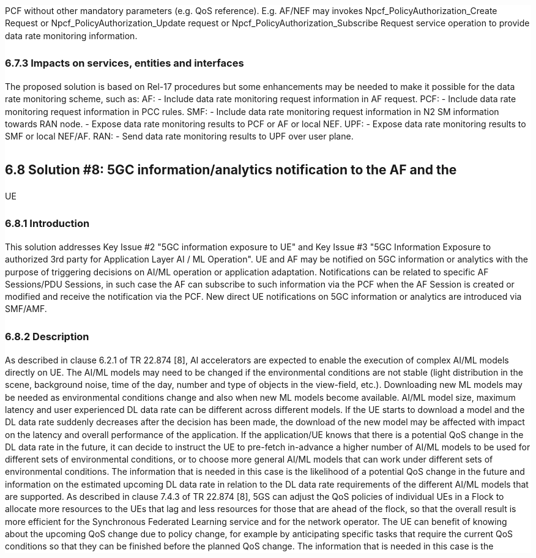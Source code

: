 PCF without other mandatory parameters (e.g. QoS reference). E.g. AF/NEF may
invokes Npcf_PolicyAuthorization_Create Request or
Npcf_PolicyAuthorization_Update request or Npcf_PolicyAuthorization_Subscribe
Request service operation to provide data rate monitoring information.
### 6.7.3 Impacts on services, entities and interfaces
The proposed solution is based on Rel-17 procedures but some enhancements may
be needed to make it possible for the data rate monitoring scheme, such as:
AF:
\- Include data rate monitoring request information in AF request.
PCF:
\- Include data rate monitoring request information in PCC rules.
SMF:
\- Include data rate monitoring request information in N2 SM information
towards RAN node.
\- Expose data rate monitoring results to PCF or AF or local NEF.
UPF:
\- Expose data rate monitoring results to SMF or local NEF/AF.
RAN:
\- Send data rate monitoring results to UPF over user plane.
## 6.8 Solution #8: 5GC information/analytics notification to the AF and the
UE
### 6.8.1 Introduction
This solution addresses Key Issue #2 \"5GC information exposure to UE\" and
Key Issue #3 \"5GC Information Exposure to authorized 3rd party for
Application Layer AI / ML Operation\".
UE and AF may be notified on 5GC information or analytics with the purpose of
triggering decisions on AI/ML operation or application adaptation.
Notifications can be related to specific AF Sessions/PDU Sessions, in such
case the AF can subscribe to such information via the PCF when the AF Session
is created or modified and receive the notification via the PCF. New direct UE
notifications on 5GC information or analytics are introduced via SMF/AMF.
### 6.8.2 Description
As described in clause 6.2.1 of TR 22.874 [8], AI accelerators are expected to
enable the execution of complex AI/ML models directly on UE. The AI/ML models
may need to be changed if the environmental conditions are not stable (light
distribution in the scene, background noise, time of the day, number and type
of objects in the view-field, etc.). Downloading new ML models may be needed
as environmental conditions change and also when new ML models become
available. AI/ML model size, maximum latency and user experienced DL data rate
can be different across different models. If the UE starts to download a model
and the DL data rate suddenly decreases after the decision has been made, the
download of the new model may be affected with impact on the latency and
overall performance of the application. If the application/UE knows that there
is a potential QoS change in the DL data rate in the future, it can decide to
instruct the UE to pre-fetch in-advance a higher number of AI/ML models to be
used for different sets of environmental conditions, or to choose more general
AI/ML models that can work under different sets of environmental conditions.
The information that is needed in this case is the likelihood of a potential
QoS change in the future and information on the estimated upcoming DL data
rate in relation to the DL data rate requirements of the different AI/ML
models that are supported.
As described in clause 7.4.3 of TR 22.874 [8], 5GS can adjust the QoS policies
of individual UEs in a Flock to allocate more resources to the UEs that lag
and less resources for those that are ahead of the flock, so that the overall
result is more efficient for the Synchronous Federated Learning service and
for the network operator. The UE can benefit of knowing about the upcoming QoS
change due to policy change, for example by anticipating specific tasks that
require the current QoS conditions so that they can be finished before the
planned QoS change. The information that is needed in this case is the